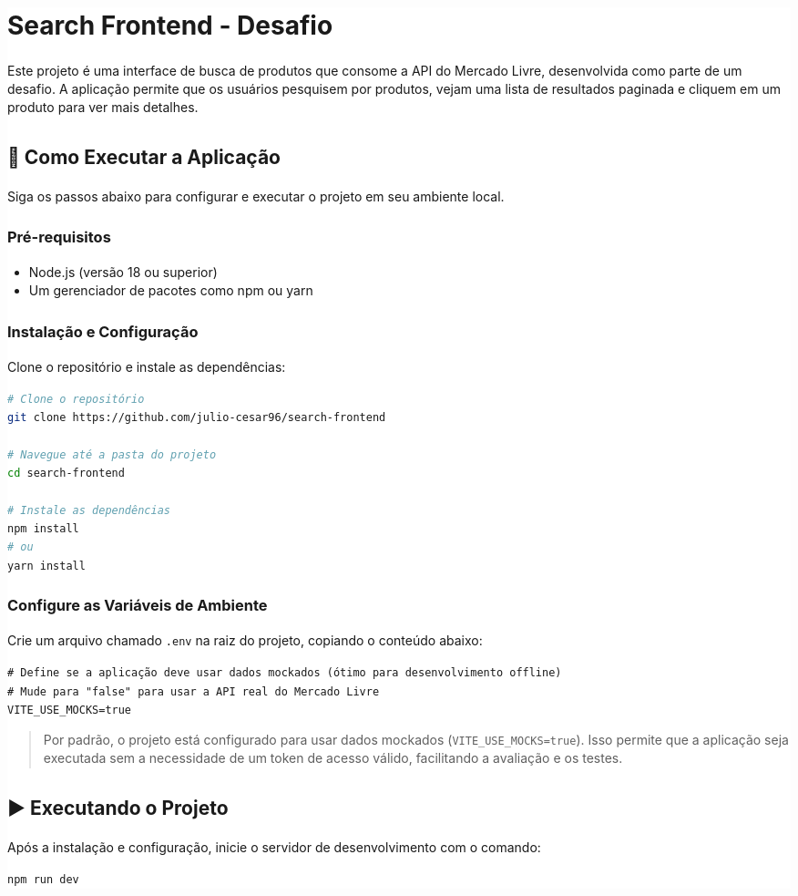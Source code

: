
# Search Frontend - Desafio

Este projeto é uma interface de busca de produtos que consome a API do Mercado Livre, desenvolvida como parte de um desafio. A aplicação permite que os usuários pesquisem por produtos, vejam uma lista de resultados paginada e cliquem em um produto para ver mais detalhes.


## 🚀 Como Executar a Aplicação

Siga os passos abaixo para configurar e executar o projeto em seu ambiente local.

### Pré-requisitos

- Node.js (versão 18 ou superior)
- Um gerenciador de pacotes como npm ou yarn

### Instalação e Configuração

Clone o repositório e instale as dependências:

```bash
# Clone o repositório
git clone https://github.com/julio-cesar96/search-frontend

# Navegue até a pasta do projeto
cd search-frontend

# Instale as dependências
npm install
# ou
yarn install
```

### Configure as Variáveis de Ambiente

Crie um arquivo chamado `.env` na raiz do projeto, copiando o conteúdo abaixo:

```env
# Define se a aplicação deve usar dados mockados (ótimo para desenvolvimento offline)
# Mude para "false" para usar a API real do Mercado Livre
VITE_USE_MOCKS=true
```

> Por padrão, o projeto está configurado para usar dados mockados (`VITE_USE_MOCKS=true`). Isso permite que a aplicação seja executada sem a necessidade de um token de acesso válido, facilitando a avaliação e os testes.

## ▶️ Executando o Projeto

Após a instalação e configuração, inicie o servidor de desenvolvimento com o comando:

```bash
npm run dev
```
